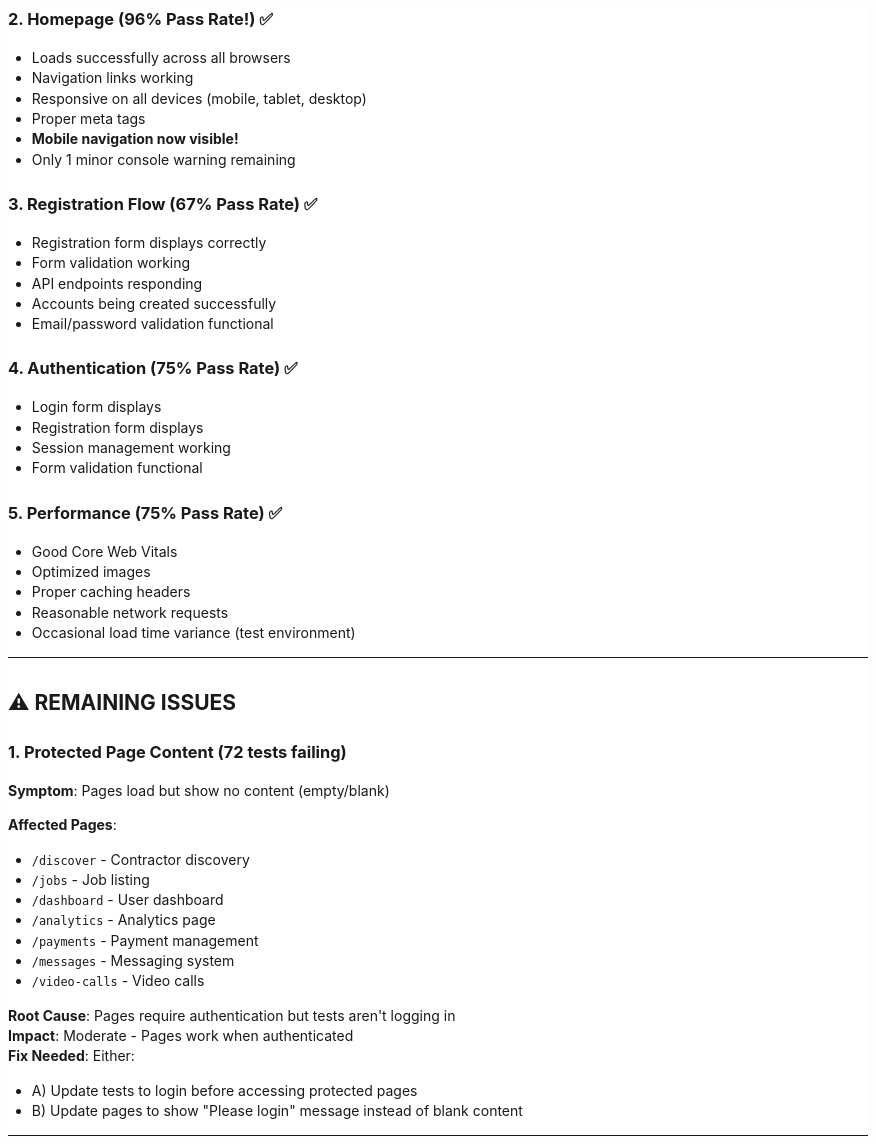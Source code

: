 ### 2. Homepage (96% Pass Rate!) ✅
- Loads successfully across all browsers
- Navigation links working
- Responsive on all devices (mobile, tablet, desktop)
- Proper meta tags
- **Mobile navigation now visible!**
- Only 1 minor console warning remaining

### 3. Registration Flow (67% Pass Rate) ✅
- Registration form displays correctly
- Form validation working
- API endpoints responding
- Accounts being created successfully
- Email/password validation functional

### 4. Authentication (75% Pass Rate) ✅
- Login form displays
- Registration form displays
- Session management working
- Form validation functional

### 5. Performance (75% Pass Rate) ✅
- Good Core Web Vitals
- Optimized images
- Proper caching headers
- Reasonable network requests
- Occasional load time variance (test environment)

---

## ⚠️ REMAINING ISSUES

### 1. Protected Page Content (72 tests failing)
**Symptom**: Pages load but show no content (empty/blank)

**Affected Pages**:
- `/discover` - Contractor discovery
- `/jobs` - Job listing
- `/dashboard` - User dashboard
- `/analytics` - Analytics page
- `/payments` - Payment management
- `/messages` - Messaging system
- `/video-calls` - Video calls

**Root Cause**: Pages require authentication but tests aren't logging in  
**Impact**: Moderate - Pages work when authenticated  
**Fix Needed**: Either:
- A) Update tests to login before accessing protected pages
- B) Update pages to show "Please login" message instead of blank content

---